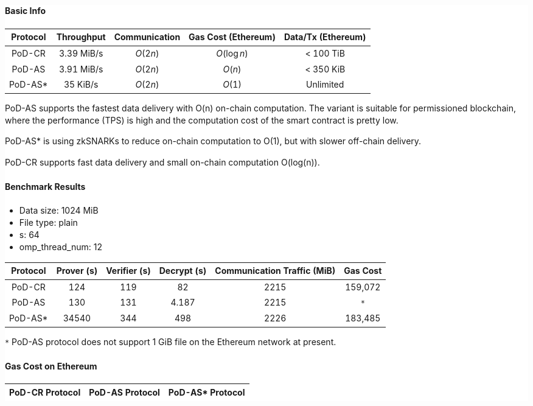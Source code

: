 #### Basic Info

|  Protocol  | Throughput |   Communication   |   Gas Cost (Ethereum)   | Data/Tx (Ethereum) |
| :----: | :----------------: | :---------------------: | :---------------------: | :---------------------: |
| PoD-CR |        3.39 MiB/s       |        $O(2n)$        | $O(\log{}n)$ |         < 100 TiB         |
| PoD-AS |        3.91 MiB/s       |    $O(2n)$    |    $O(n)$    |        < 350 KiB        |
| PoD-AS* |    35 KiB/s    |    $O(2n)$    |    $O(1)$    |        Unlimited        |

PoD-AS supports the fastest data delivery with O(n) on-chain computation. The variant is suitable for permissioned blockchain, where the performance (TPS) is high and the computation cost of the smart contract is pretty low.

PoD-AS* is using zkSNARKs to reduce on-chain computation to O(1), but with slower off-chain delivery.

PoD-CR supports fast data delivery and small on-chain computation O(log(n)).

#### Benchmark Results

- Data size: 1024 MiB
- File type: plain
- s: 64
- omp_thread_num: 12

|      Protocol      | Prover (s) | Verifier (s) | Decrypt (s) | Communication Traffic (MiB) | Gas Cost |
| :------------: | :--------: | :----------: | :---------: | :-------------------------: | :------: |
| PoD-CR |    124     |     119      |     82      |            2215             | 159,072  |
|  PoD-AS   |    130     |     131      |    4.187    |            2215             |   `*`    |
|  PoD-AS*   |    34540     |     344      |    498    |            2226             |   183,485   |


`*` PoD-AS protocol does not support 1 GiB file on the Ethereum network at present.

#### Gas Cost on Ethereum

PoD-CR Protocol            |  PoD-AS Protocol      |  PoD-AS* Protocol
:-------------------------:|:-------------------------:|:-------------------------: